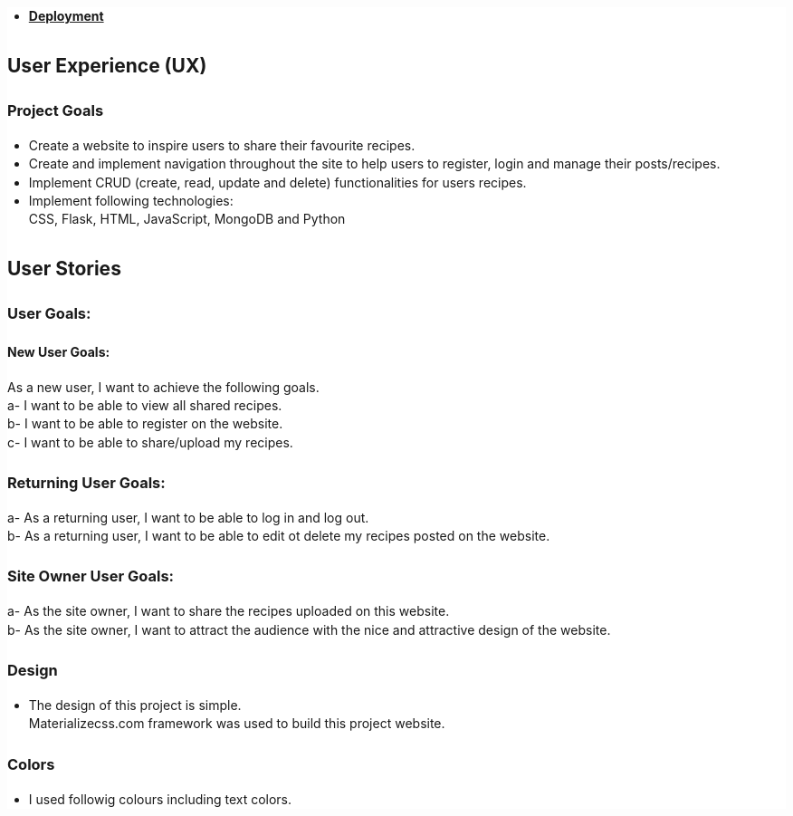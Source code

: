 - [**Deployment**](#deployment)

## User Experience (UX)

### Project Goals
- Create a website to inspire users to share their favourite recipes.
- Create and implement navigation throughout the site to help users to register,     login and manage their posts/recipes.
- Implement  CRUD (create, read, update and delete) functionalities for users recipes.
- Implement following technologies:  
CSS, Flask, HTML, JavaScript, MongoDB and Python

## User Stories

### User Goals:
#### New User Goals:  
As a new user, I want to achieve the following goals.  
a- I want to be able to view all shared recipes.    
b- I want to be able to register on the website.  
c- I want to be able to share/upload my recipes.    
### Returning User Goals:  
a- As a returning user, I want to be able to log in and log out.  
b- As a returning user, I want to be able to edit ot delete my recipes posted on the website.   
### Site Owner User Goals:  
a- As the site owner, I want to share the recipes uploaded on this website.  
b- As the site owner, I want to attract the audience with the nice and attractive design of the website.  

### Design  
* The design of this project is simple.  
Materializecss.com framework was used to build this project website.  

### Colors  
* I used followig colours including text colors.  